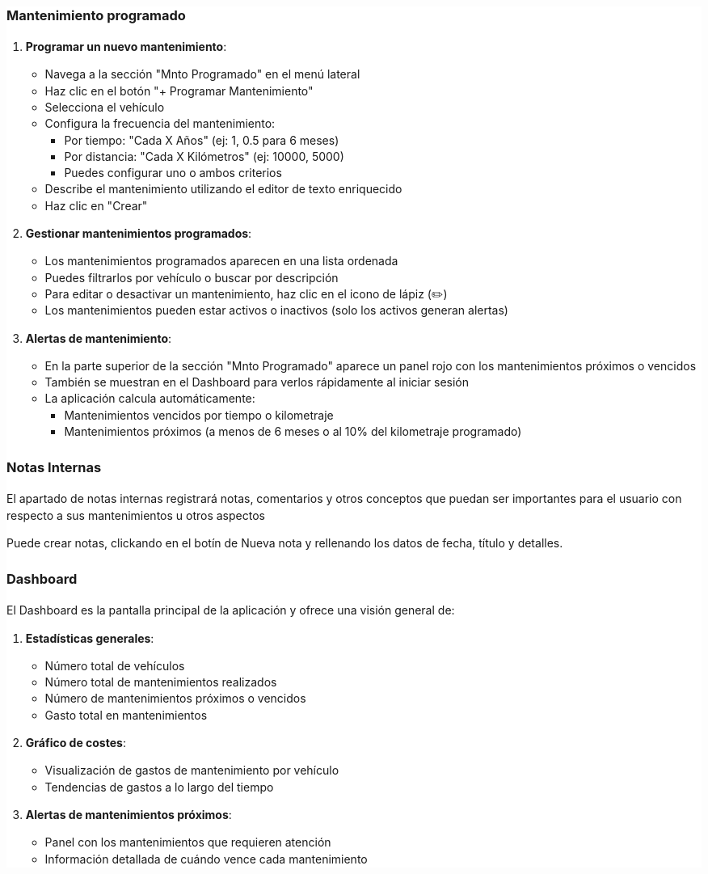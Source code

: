 ### Mantenimiento programado

1. **Programar un nuevo mantenimiento**:

   - Navega a la sección "Mnto Programado" en el menú lateral
   - Haz clic en el botón "+ Programar Mantenimiento"
   - Selecciona el vehículo
   - Configura la frecuencia del mantenimiento:
     - Por tiempo: "Cada X Años" (ej: 1, 0.5 para 6 meses)
     - Por distancia: "Cada X Kilómetros" (ej: 10000, 5000)
     - Puedes configurar uno o ambos criterios
   - Describe el mantenimiento utilizando el editor de texto enriquecido
   - Haz clic en "Crear"

2. **Gestionar mantenimientos programados**:

   - Los mantenimientos programados aparecen en una lista ordenada
   - Puedes filtrarlos por vehículo o buscar por descripción
   - Para editar o desactivar un mantenimiento, haz clic en el icono de lápiz (✏️)
   - Los mantenimientos pueden estar activos o inactivos (solo los activos generan alertas)

3. **Alertas de mantenimiento**:
   - En la parte superior de la sección "Mnto Programado" aparece un panel rojo con los mantenimientos próximos o vencidos
   - También se muestran en el Dashboard para verlos rápidamente al iniciar sesión
   - La aplicación calcula automáticamente:
     - Mantenimientos vencidos por tiempo o kilometraje
     - Mantenimientos próximos (a menos de 6 meses o al 10% del kilometraje programado)

### Notas Internas

El apartado de notas internas registrará notas, comentarios y otros conceptos que puedan ser importantes para el usuario con respecto a sus mantenimientos u otros aspectos

Puede crear notas, clickando en el botín de Nueva nota y rellenando los datos de fecha, título y detalles.

### Dashboard

El Dashboard es la pantalla principal de la aplicación y ofrece una visión general de:

1. **Estadísticas generales**:

   - Número total de vehículos
   - Número total de mantenimientos realizados
   - Número de mantenimientos próximos o vencidos
   - Gasto total en mantenimientos

2. **Gráfico de costes**:

   - Visualización de gastos de mantenimiento por vehículo
   - Tendencias de gastos a lo largo del tiempo

3. **Alertas de mantenimientos próximos**:

   - Panel con los mantenimientos que requieren atención
   - Información detallada de cuándo vence cada mantenimiento
